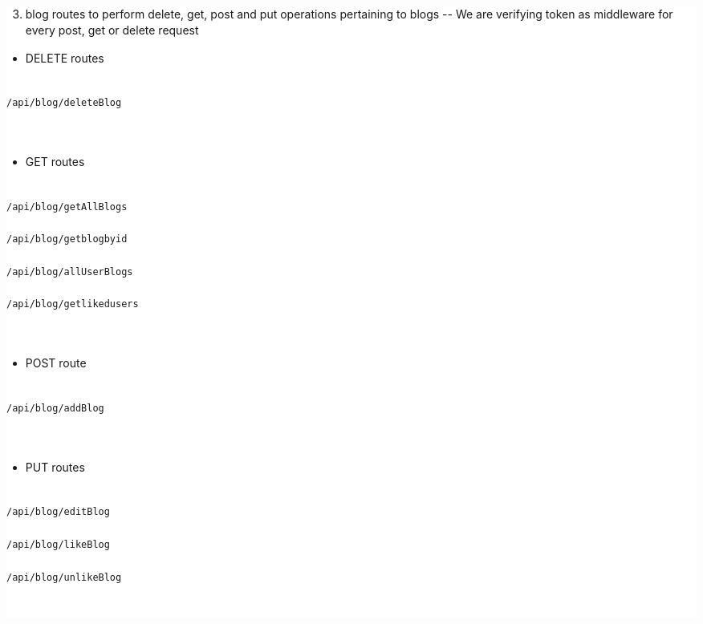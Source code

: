 
3. blog routes to perform delete, get, post and put operations pertaining to blogs
-- We are verifying token as middleware for every post, get or delete request


- DELETE routes

  

```

/api/blog/deleteBlog

  

```

  

- GET routes

  

```

/api/blog/getAllBlogs

/api/blog/getblogbyid

/api/blog/allUserBlogs

/api/blog/getlikedusers

  

```

  

- POST route

  

```

/api/blog/addBlog

  

```

  

- PUT routes

  

```

/api/blog/editBlog

/api/blog/likeBlog

/api/blog/unlikeBlog

  

```
